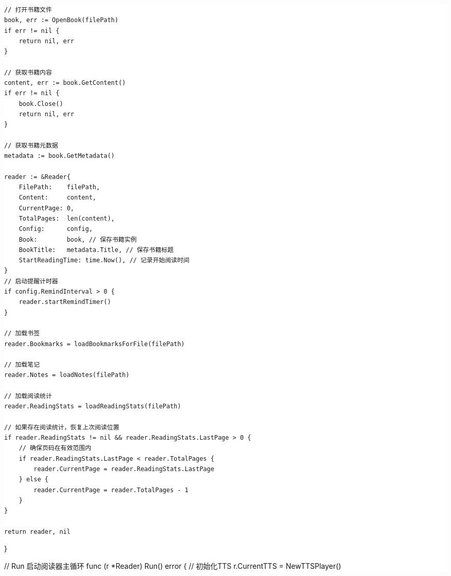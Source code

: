 	// 打开书籍文件
	book, err := OpenBook(filePath)
	if err != nil {
		return nil, err
	}

	// 获取书籍内容
	content, err := book.GetContent()
	if err != nil {
		book.Close()
		return nil, err
	}

	// 获取书籍元数据
	metadata := book.GetMetadata()

	reader := &Reader{
		FilePath:    filePath,
		Content:     content,
		CurrentPage: 0,
		TotalPages:  len(content),
		Config:      config,
		Book:        book, // 保存书籍实例
		BookTitle:   metadata.Title, // 保存书籍标题
        StartReadingTime: time.Now(), // 记录开始阅读时间
	}
    // 启动提醒计时器
    if config.RemindInterval > 0 {
        reader.startRemindTimer()
    }

	// 加载书签
	reader.Bookmarks = loadBookmarksForFile(filePath)

	// 加载笔记
	reader.Notes = loadNotes(filePath)

	// 加载阅读统计
	reader.ReadingStats = loadReadingStats(filePath)
	
	// 如果存在阅读统计，恢复上次阅读位置
	if reader.ReadingStats != nil && reader.ReadingStats.LastPage > 0 {
		// 确保页码在有效范围内
		if reader.ReadingStats.LastPage < reader.TotalPages {
			reader.CurrentPage = reader.ReadingStats.LastPage
		} else {
			reader.CurrentPage = reader.TotalPages - 1
		}
	}

	return reader, nil
}

// Run 启动阅读器主循环
func (r *Reader) Run() error {
	// 初始化TTS
	r.CurrentTTS = NewTTSPlayer()
